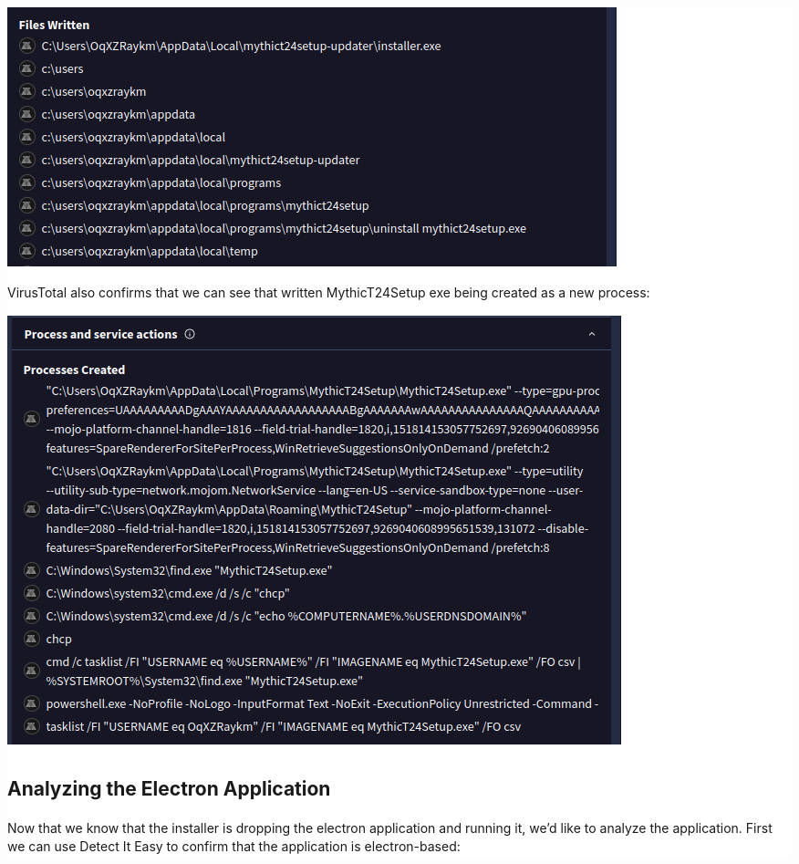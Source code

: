 <img src="/assets/SrryStealerAnalysis/image19.png"  />

VirusTotal also confirms that we can see that written MythicT24Setup exe
being created as a new process:

<img src="/assets/SrryStealerAnalysis/image13.png"  />

Analyzing the Electron Application
----------------------------------

Now that we know that the installer is dropping the electron application
and running it, we’d like to analyze the application. First we can use
Detect It Easy to confirm that the application is electron-based:
